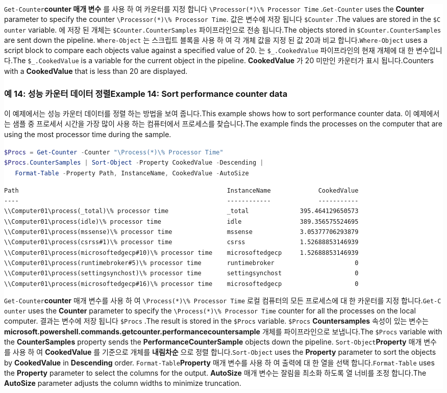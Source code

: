 <span data-ttu-id="ee211-205">`Get-Counter`**counter 매개 변수** 를 사용 하 여 카운터를 지정 합니다 `\Processor(*)\% Processor Time` .</span><span class="sxs-lookup"><span data-stu-id="ee211-205">`Get-Counter` uses the **Counter** parameter to specify the counter `\Processor(*)\% Processor Time`.</span></span> <span data-ttu-id="ee211-206">값은 변수에 저장 됩니다 `$Counter` .</span><span class="sxs-lookup"><span data-stu-id="ee211-206">The values are stored in the `$Counter` variable.</span></span> <span data-ttu-id="ee211-207">에 저장 된 개체는 `$Counter.CounterSamples` 파이프라인으로 전송 됩니다.</span><span class="sxs-lookup"><span data-stu-id="ee211-207">The objects stored in `$Counter.CounterSamples` are sent down the pipeline.</span></span> <span data-ttu-id="ee211-208">`Where-Object` 는 스크립트 블록을 사용 하 여 각 개체 값을 지정 된 값 20과 비교 합니다.</span><span class="sxs-lookup"><span data-stu-id="ee211-208">`Where-Object` uses a script block to compare each objects value against a specified value of 20.</span></span> <span data-ttu-id="ee211-209">는 `$_.CookedValue` 파이프라인의 현재 개체에 대 한 변수입니다.</span><span class="sxs-lookup"><span data-stu-id="ee211-209">The `$_.CookedValue` is a variable for the current object in the pipeline.</span></span> <span data-ttu-id="ee211-210">**CookedValue** 가 20 미만인 카운터가 표시 됩니다.</span><span class="sxs-lookup"><span data-stu-id="ee211-210">Counters with a **CookedValue** that is less than 20 are displayed.</span></span>

### <span data-ttu-id="ee211-211">예 14: 성능 카운터 데이터 정렬</span><span class="sxs-lookup"><span data-stu-id="ee211-211">Example 14: Sort performance counter data</span></span>

<span data-ttu-id="ee211-212">이 예제에서는 성능 카운터 데이터를 정렬 하는 방법을 보여 줍니다.</span><span class="sxs-lookup"><span data-stu-id="ee211-212">This example shows how to sort performance counter data.</span></span> <span data-ttu-id="ee211-213">이 예제에서는 샘플 중 프로세서 시간을 가장 많이 사용 하는 컴퓨터에서 프로세스를 찾습니다.</span><span class="sxs-lookup"><span data-stu-id="ee211-213">The example finds the processes on the computer that are using the most processor time during the sample.</span></span>

```powershell
$Procs = Get-Counter -Counter "\Process(*)\% Processor Time"
$Procs.CounterSamples | Sort-Object -Property CookedValue -Descending |
   Format-Table -Property Path, InstanceName, CookedValue -AutoSize
```

```Output
Path                                                         InstanceName             CookedValue
----                                                         ------------             -----------
\\Computer01\process(_total)\% processor time                _total              395.464129650573
\\Computer01\process(idle)\% processor time                  idle                389.356575524695
\\Computer01\process(mssense)\% processor time               mssense             3.05377706293879
\\Computer01\process(csrss#1)\% processor time               csrss               1.52688853146939
\\Computer01\process(microsoftedgecp#10)\% processor time    microsoftedgecp     1.52688853146939
\\Computer01\process(runtimebroker#5)\% processor time       runtimebroker                      0
\\Computer01\process(settingsynchost)\% processor time       settingsynchost                    0
\\Computer01\process(microsoftedgecp#16)\% processor time    microsoftedgecp                    0
```

<span data-ttu-id="ee211-214">`Get-Counter`**counter** 매개 변수를 사용 하 여 `\Process(*)\% Processor Time` 로컬 컴퓨터의 모든 프로세스에 대 한 카운터를 지정 합니다.</span><span class="sxs-lookup"><span data-stu-id="ee211-214">`Get-Counter` uses the **Counter** parameter to specify the `\Process(*)\% Processor Time` counter for all the processes on the local computer.</span></span> <span data-ttu-id="ee211-215">결과는 변수에 저장 됩니다 `$Procs` .</span><span class="sxs-lookup"><span data-stu-id="ee211-215">The result is stored in the `$Procs` variable.</span></span> <span data-ttu-id="ee211-216">`$Procs` **Countersamples** 속성이 있는 변수는 **microsoft.powershell.commands.getcounter.performancecountersample** 개체를 파이프라인으로 보냅니다.</span><span class="sxs-lookup"><span data-stu-id="ee211-216">The `$Procs` variable with the **CounterSamples** property sends the **PerformanceCounterSample** objects down the pipeline.</span></span> <span data-ttu-id="ee211-217">`Sort-Object`**Property** 매개 변수를 사용 하 여 **CookedValue** 를 기준으로 개체를 **내림차순** 으로 정렬 합니다.</span><span class="sxs-lookup"><span data-stu-id="ee211-217">`Sort-Object` uses the **Property** parameter to sort the objects by **CookedValue** in **Descending** order.</span></span> <span data-ttu-id="ee211-218">`Format-Table`**Property** 매개 변수를 사용 하 여 출력에 대 한 열을 선택 합니다.</span><span class="sxs-lookup"><span data-stu-id="ee211-218">`Format-Table` uses the **Property** parameter to select the columns for the output.</span></span> <span data-ttu-id="ee211-219">**AutoSize** 매개 변수는 잘림을 최소화 하도록 열 너비를 조정 합니다.</span><span class="sxs-lookup"><span data-stu-id="ee211-219">The **AutoSize** parameter adjusts the column widths to minimize truncation.</span></span>
